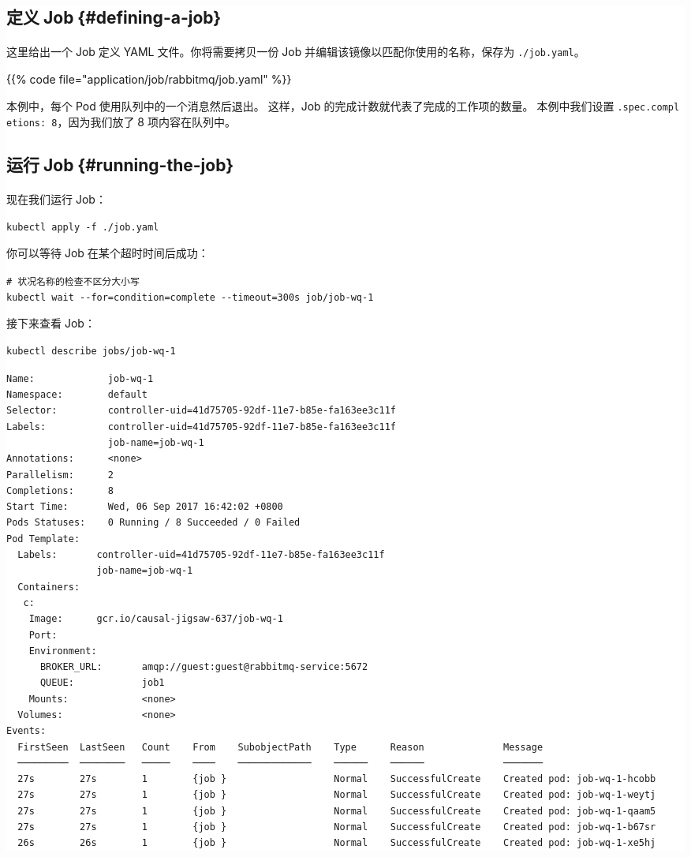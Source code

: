 ## 定义 Job   {#defining-a-job}

这里给出一个 Job 定义 YAML 文件。你将需要拷贝一份 Job 并编辑该镜像以匹配你使用的名称，保存为 `./job.yaml`。

{{% code file="application/job/rabbitmq/job.yaml" %}}


本例中，每个 Pod 使用队列中的一个消息然后退出。
这样，Job 的完成计数就代表了完成的工作项的数量。
本例中我们设置 `.spec.completions: 8`，因为我们放了 8 项内容在队列中。

## 运行 Job   {#running-the-job}

现在我们运行 Job：

```shell
kubectl apply -f ./job.yaml
```


你可以等待 Job 在某个超时时间后成功：

```shell
# 状况名称的检查不区分大小写
kubectl wait --for=condition=complete --timeout=300s job/job-wq-1
```


接下来查看 Job：

```shell
kubectl describe jobs/job-wq-1
```
```
Name:             job-wq-1
Namespace:        default
Selector:         controller-uid=41d75705-92df-11e7-b85e-fa163ee3c11f
Labels:           controller-uid=41d75705-92df-11e7-b85e-fa163ee3c11f
                  job-name=job-wq-1
Annotations:      <none>
Parallelism:      2
Completions:      8
Start Time:       Wed, 06 Sep 2017 16:42:02 +0800
Pods Statuses:    0 Running / 8 Succeeded / 0 Failed
Pod Template:
  Labels:       controller-uid=41d75705-92df-11e7-b85e-fa163ee3c11f
                job-name=job-wq-1
  Containers:
   c:
    Image:      gcr.io/causal-jigsaw-637/job-wq-1
    Port:
    Environment:
      BROKER_URL:       amqp://guest:guest@rabbitmq-service:5672
      QUEUE:            job1
    Mounts:             <none>
  Volumes:              <none>
Events:
  FirstSeen  LastSeen   Count    From    SubobjectPath    Type      Reason              Message
  ─────────  ────────   ─────    ────    ─────────────    ──────    ──────              ───────
  27s        27s        1        {job }                   Normal    SuccessfulCreate    Created pod: job-wq-1-hcobb
  27s        27s        1        {job }                   Normal    SuccessfulCreate    Created pod: job-wq-1-weytj
  27s        27s        1        {job }                   Normal    SuccessfulCreate    Created pod: job-wq-1-qaam5
  27s        27s        1        {job }                   Normal    SuccessfulCreate    Created pod: job-wq-1-b67sr
  26s        26s        1        {job }                   Normal    SuccessfulCreate    Created pod: job-wq-1-xe5hj
```